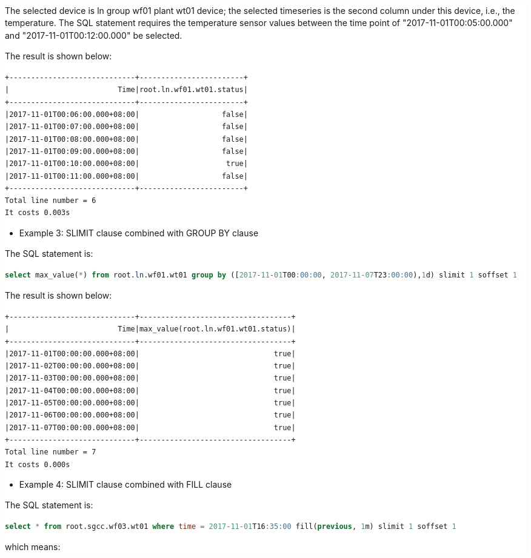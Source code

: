 The selected device is ln group wf01 plant wt01 device; the selected timeseries is the second column under this device, i.e., the temperature. The SQL statement requires the temperature sensor values between the time point of "2017-11-01T00:05:00.000" and "2017-11-01T00:12:00.000" be selected.

The result is shown below:

```
+-----------------------------+------------------------+
|                         Time|root.ln.wf01.wt01.status|
+-----------------------------+------------------------+
|2017-11-01T00:06:00.000+08:00|                   false|
|2017-11-01T00:07:00.000+08:00|                   false|
|2017-11-01T00:08:00.000+08:00|                   false|
|2017-11-01T00:09:00.000+08:00|                   false|
|2017-11-01T00:10:00.000+08:00|                    true|
|2017-11-01T00:11:00.000+08:00|                   false|
+-----------------------------+------------------------+
Total line number = 6
It costs 0.003s
```

* Example 3: SLIMIT clause combined with GROUP BY clause

The SQL statement is:

```sql
select max_value(*) from root.ln.wf01.wt01 group by ([2017-11-01T00:00:00, 2017-11-07T23:00:00),1d) slimit 1 soffset 1
```

The result is shown below:

```
+-----------------------------+-----------------------------------+
|                         Time|max_value(root.ln.wf01.wt01.status)|
+-----------------------------+-----------------------------------+
|2017-11-01T00:00:00.000+08:00|                               true|
|2017-11-02T00:00:00.000+08:00|                               true|
|2017-11-03T00:00:00.000+08:00|                               true|
|2017-11-04T00:00:00.000+08:00|                               true|
|2017-11-05T00:00:00.000+08:00|                               true|
|2017-11-06T00:00:00.000+08:00|                               true|
|2017-11-07T00:00:00.000+08:00|                               true|
+-----------------------------+-----------------------------------+
Total line number = 7
It costs 0.000s
```

* Example 4: SLIMIT clause combined with FILL clause

The SQL statement is:

```sql
select * from root.sgcc.wf03.wt01 where time = 2017-11-01T16:35:00 fill(previous, 1m) slimit 1 soffset 1
```
which means:
